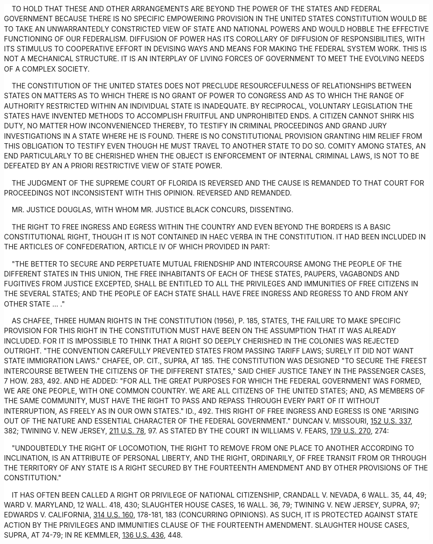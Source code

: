     TO HOLD THAT THESE AND OTHER ARRANGEMENTS ARE BEYOND THE POWER OF THE STATES AND FEDERAL GOVERNMENT BECAUSE THERE IS NO SPECIFIC EMPOWERING PROVISION IN THE UNITED STATES CONSTITUTION WOULD BE TO TAKE AN UNWARRANTEDLY CONSTRICTED VIEW OF STATE AND NATIONAL POWERS AND WOULD HOBBLE THE EFFECTIVE FUNCTIONING OF OUR FEDERALISM.  DIFFUSION OF POWER HAS ITS COROLLARY OF DIFFUSION OF RESPONSIBILITIES, WITH ITS STIMULUS TO COOPERATIVE EFFORT IN DEVISING WAYS AND MEANS FOR MAKING THE FEDERAL SYSTEM WORK.  THIS IS NOT A MECHANICAL STRUCTURE.  IT IS AN INTERPLAY OF LIVING FORCES OF GOVERNMENT TO MEET THE EVOLVING NEEDS OF A COMPLEX SOCIETY.

    THE CONSTITUTION OF THE UNITED STATES DOES NOT PRECLUDE RESOURCEFULNESS OF RELATIONSHIPS BETWEEN STATES ON MATTERS AS TO WHICH THERE IS NO GRANT OF POWER TO CONGRESS AND AS TO WHICH THE RANGE OF AUTHORITY RESTRICTED WITHIN AN INDIVIDUAL STATE IS INADEQUATE.  BY RECIPROCAL, VOLUNTARY LEGISLATION THE STATES HAVE INVENTED METHODS TO ACCOMPLISH FRUITFUL AND UNPROHIBITED ENDS.  A CITIZEN CANNOT SHIRK HIS DUTY, NO MATTER HOW INCONVENIENCED THEREBY, TO TESTIFY IN CRIMINAL PROCEEDINGS AND GRAND JURY INVESTIGATIONS IN A STATE WHERE HE IS FOUND.  THERE IS NO CONSTITUTIONAL PROVISION GRANTING HIM RELIEF FROM THIS OBLIGATION TO TESTIFY EVEN THOUGH HE MUST TRAVEL TO ANOTHER STATE TO DO SO.  COMITY AMONG STATES, AN END PARTICULARLY TO BE CHERISHED WHEN THE OBJECT IS ENFORCEMENT OF INTERNAL CRIMINAL LAWS, IS NOT TO BE DEFEATED BY AN A PRIORI RESTRICTIVE VIEW OF STATE POWER.

    THE JUDGMENT OF THE SUPREME COURT OF FLORIDA IS REVERSED AND THE CAUSE IS REMANDED TO THAT COURT FOR PROCEEDINGS NOT INCONSISTENT WITH THIS OPINION.  REVERSED AND REMANDED.

    MR. JUSTICE DOUGLAS, WITH WHOM MR. JUSTICE BLACK CONCURS, DISSENTING.

    THE RIGHT TO FREE INGRESS AND EGRESS WITHIN THE COUNTRY AND EVEN BEYOND THE BORDERS IS A BASIC CONSTITUTIONAL RIGHT, THOUGH IT IS NOT CONTAINED IN HAEC VERBA IN THE CONSTITUTION.  IT HAD BEEN INCLUDED IN THE ARTICLES OF CONFEDERATION, ARTICLE IV OF WHICH PROVIDED IN PART:

    "THE BETTER TO SECURE AND PERPETUATE MUTUAL FRIENDSHIP AND INTERCOURSE AMONG THE PEOPLE OF THE DIFFERENT STATES IN THIS UNION, THE FREE INHABITANTS OF EACH OF THESE STATES, PAUPERS, VAGABONDS AND FUGITIVES FROM JUSTICE EXCEPTED, SHALL BE ENTITLED TO ALL THE PRIVILEGES AND IMMUNITIES OF FREE CITIZENS IN THE SEVERAL STATES; AND THE PEOPLE OF EACH STATE SHALL HAVE FREE INGRESS AND REGRESS TO AND FROM ANY OTHER STATE  ...  ."

    AS CHAFEE, THREE HUMAN RIGHTS IN THE CONSTITUTION (1956), P. 185, STATES, THE FAILURE TO MAKE SPECIFIC PROVISION FOR THIS RIGHT IN THE CONSTITUTION MUST HAVE BEEN ON THE ASSUMPTION THAT IT WAS ALREADY INCLUDED.  FOR IT IS IMPOSSIBLE TO THINK THAT A RIGHT SO DEEPLY CHERISHED IN THE COLONIES WAS REJECTED OUTRIGHT.  "THE CONVENTION CAREFULLY PREVENTED STATES FROM PASSING TARIFF LAWS; SURELY IT DID NOT WANT STATE IMMIGRATION LAWS."  CHAFEE, OP. CIT., SUPRA, AT 185.  THE CONSTITUTION WAS DESIGNED "TO SECURE THE FREEST INTERCOURSE BETWEEN THE CITIZENS OF THE DIFFERENT STATES," SAID CHIEF JUSTICE TANEY IN THE PASSENGER CASES, 7 HOW.  283, 492.  AND HE ADDED:  "FOR ALL THE GREAT PURPOSES FOR WHICH THE FEDERAL GOVERNMENT WAS FORMED, WE ARE ONE PEOPLE, WITH ONE COMMON COUNTRY.  WE ARE ALL CITIZENS OF THE UNITED STATES; AND, AS MEMBERS OF THE SAME COMMUNITY, MUST HAVE THE RIGHT TO PASS AND REPASS THROUGH EVERY PART OF IT WITHOUT INTERRUPTION, AS FREELY AS IN OUR OWN STATES."  ID., 492.  THIS RIGHT OF FREE INGRESS AND EGRESS IS ONE "ARISING OUT OF THE NATURE AND ESSENTIAL CHARACTER OF THE FEDERAL GOVERNMENT."  DUNCAN V. MISSOURI, [152 U.S. 337][/us/courts/scotus/usReporter/152/337], 382; TWINING V. NEW JERSEY, [211 U.S. 78][/us/courts/scotus/usReporter/211/78], 97.  AS STATED BY THE COURT IN WILLIAMS V. FEARS, [179 U.S. 270][/us/courts/scotus/usReporter/179/270], 274:

    "UNDOUBTEDLY THE RIGHT OF LOCOMOTION, THE RIGHT TO REMOVE FROM ONE PLACE TO ANOTHER ACCORDING TO INCLINATION, IS AN ATTRIBUTE OF PERSONAL LIBERTY, AND THE RIGHT, ORDINARILY, OF FREE TRANSIT FROM OR THROUGH THE TERRITORY OF ANY STATE IS A RIGHT SECURED BY THE FOURTEENTH AMENDMENT AND BY OTHER PROVISIONS OF THE CONSTITUTION."

    IT HAS OFTEN BEEN CALLED A RIGHT OR PRIVILEGE OF NATIONAL CITIZENSHIP, CRANDALL V. NEVADA, 6 WALL.  35, 44, 49; WARD V. MARYLAND, 12 WALL.  418, 430; SLAUGHTER HOUSE CASES, 16 WALL.  36, 79; TWINING V. NEW JERSEY, SUPRA, 97; EDWARDS V. CALIFORNIA, [314 U.S. 160][/us/courts/scotus/usReporter/314/160], 178-181, 183 (CONCURRING OPINIONS).  AS SUCH, IT IS PROTECTED AGAINST STATE ACTION BY THE PRIVILEGES AND IMMUNITIES CLAUSE OF THE FOURTEENTH AMENDMENT.  SLAUGHTER HOUSE CASES, SUPRA, AT 74-79; IN RE KEMMLER, [136 U.S. 436][/us/courts/scotus/usReporter/136/436], 448.


[/us/courts/scotus/usReporter/359/1]: https://publicdocs.github.io/go/links?ns=uslm-x&ref=%2Fus%2Fcourts%2Fscotus%2FusReporter%2F359%2F1
[/us/courts/scotus/usReporter/356/972]: https://publicdocs.github.io/go/links?ns=uslm-x&ref=%2Fus%2Fcourts%2Fscotus%2FusReporter%2F356%2F972
[/us/courts/scotus/usReporter/314/160]: https://publicdocs.github.io/go/links?ns=uslm-x&ref=%2Fus%2Fcourts%2Fscotus%2FusReporter%2F314%2F160
[/us/courts/scotus/usReporter/284/421]: https://publicdocs.github.io/go/links?ns=uslm-x&ref=%2Fus%2Fcourts%2Fscotus%2FusReporter%2F284%2F421
[/us/courts/scotus/usReporter/95/714]: https://publicdocs.github.io/go/links?ns=uslm-x&ref=%2Fus%2Fcourts%2Fscotus%2FusReporter%2F95%2F714
[/us/courts/scotus/usReporter/344/280]: https://publicdocs.github.io/go/links?ns=uslm-x&ref=%2Fus%2Fcourts%2Fscotus%2FusReporter%2F344%2F280
[/us/courts/scotus/usReporter/296/315]: https://publicdocs.github.io/go/links?ns=uslm-x&ref=%2Fus%2Fcourts%2Fscotus%2FusReporter%2F296%2F315
[/us/courts/scotus/usReporter/242/160]: https://publicdocs.github.io/go/links?ns=uslm-x&ref=%2Fus%2Fcourts%2Fscotus%2FusReporter%2F242%2F160
[/us/courts/scotus/usReporter/188/691]: https://publicdocs.github.io/go/links?ns=uslm-x&ref=%2Fus%2Fcourts%2Fscotus%2FusReporter%2F188%2F691
[/us/courts/scotus/usReporter/152/337]: https://publicdocs.github.io/go/links?ns=uslm-x&ref=%2Fus%2Fcourts%2Fscotus%2FusReporter%2F152%2F337
[/us/courts/scotus/usReporter/211/78]: https://publicdocs.github.io/go/links?ns=uslm-x&ref=%2Fus%2Fcourts%2Fscotus%2FusReporter%2F211%2F78
[/us/courts/scotus/usReporter/179/270]: https://publicdocs.github.io/go/links?ns=uslm-x&ref=%2Fus%2Fcourts%2Fscotus%2FusReporter%2F179%2F270
[/us/courts/scotus/usReporter/314/160]: https://publicdocs.github.io/go/links?ns=uslm-x&ref=%2Fus%2Fcourts%2Fscotus%2FusReporter%2F314%2F160
[/us/courts/scotus/usReporter/136/436]: https://publicdocs.github.io/go/links?ns=uslm-x&ref=%2Fus%2Fcourts%2Fscotus%2FusReporter%2F136%2F436
[/us/courts/scotus/usReporter/357/116]: https://publicdocs.github.io/go/links?ns=uslm-x&ref=%2Fus%2Fcourts%2Fscotus%2FusReporter%2F357%2F116
[/us/courts/scotus/usReporter/188/691]: https://publicdocs.github.io/go/links?ns=uslm-x&ref=%2Fus%2Fcourts%2Fscotus%2FusReporter%2F188%2F691
[/us/courts/scotus/usReporter/284/421]: https://publicdocs.github.io/go/links?ns=uslm-x&ref=%2Fus%2Fcourts%2Fscotus%2FusReporter%2F284%2F421
[/us/stat/62/755]: https://publicdocs.github.io/go/links?ns=uslm&ref=%2Fus%2Fstat%2F62%2F755
[/us/usc/t18/s1073]: https://publicdocs.github.io/go/links?ns=uslm&ref=%2Fus%2Fusc%2Ft18%2Fs1073
[/us/courts/scotus/usReporter/240/127]: https://publicdocs.github.io/go/links?ns=uslm-x&ref=%2Fus%2Fcourts%2Fscotus%2FusReporter%2F240%2F127
[/us/courts/scotus/usReporter/237/597]: https://publicdocs.github.io/go/links?ns=uslm-x&ref=%2Fus%2Fcourts%2Fscotus%2FusReporter%2F237%2F597
[/us/courts/scotus/usReporter/312/52]: https://publicdocs.github.io/go/links?ns=uslm-x&ref=%2Fus%2Fcourts%2Fscotus%2FusReporter%2F312%2F52
[/us/courts/scotus/usReporter/350/497]: https://publicdocs.github.io/go/links?ns=uslm-x&ref=%2Fus%2Fcourts%2Fscotus%2FusReporter%2F350%2F497